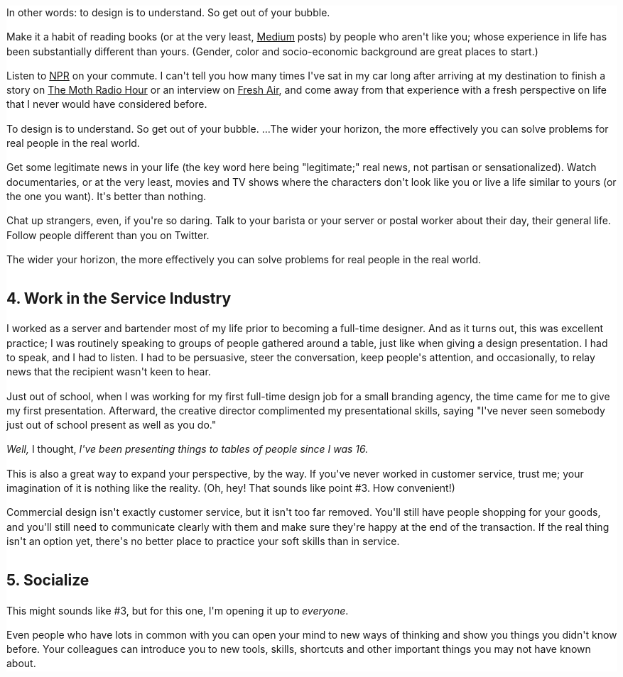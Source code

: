 In other words: to design is to understand. So get out of your bubble.

Make it a habit of reading books (or at the very least, [Medium](https://medium.com/) posts) by people who aren't like you; whose experience in life has been substantially different than yours. (Gender, color and socio-economic background are great places to start.)

Listen to [NPR](http://www.npr.org/) on your commute. I can't tell you how many times I've sat in my car long after arriving at my destination to finish a story on [The Moth Radio Hour](https://themoth.org/radio-hour) or an interview on [Fresh Air](http://www.npr.org/programs/fresh-air/), and come away from that experience with a fresh perspective on life that I never would have considered before.

<Callout>To design is to understand. So get out of your bubble. …The wider your horizon, the more effectively you can solve problems for real people in the real&nbsp;world.</Callout>

Get some legitimate news in your life (the key word here being "legitimate;" real news, not partisan or sensationalized). Watch documentaries, or at the very least, movies and TV shows where the characters don't look like you or live a life similar to yours (or the one you want). It's better than nothing.

Chat up strangers, even, if you're so daring. Talk to your barista or your server or postal worker about their day, their general life. Follow people different than you on Twitter.

The wider your horizon, the more effectively you can solve problems for real people in the real world.


## 4\. Work in the Service Industry

I worked as a server and bartender most of my life prior to becoming a full-time designer. And as it turns out, this was excellent practice; I was routinely speaking to groups of people gathered around a table, just like when giving a design presentation. I had to speak, and I had to listen. I had to be persuasive, steer the conversation, keep people's attention, and occasionally, to relay news that the recipient wasn't keen to hear.

Just out of school, when I was working for my first full-time design job for a small branding agency, the time came for me to give my first presentation. Afterward, the creative director complimented my presentational skills, saying "I've never seen somebody just out of school present as well as you do."

_Well,_ I thought, _I've been presenting things to tables of people since I was 16._

This is also a great way to expand your perspective, by the way. If you've never worked in customer service, trust me; your imagination of it is nothing like the reality. (Oh, hey! That sounds like point #3. How convenient!)

Commercial design isn't exactly customer service, but it isn't too far removed. You'll still have people shopping for your goods, and you'll still need to communicate clearly with them and make sure they're happy at the end of the transaction. If the real thing isn't an option yet, there's no better place to practice your soft skills than in service.


## 5\. Socialize

This might sounds like #3, but for this one, I'm opening it up to _everyone_.

Even people who have lots in common with you can open your mind to new ways of thinking and show you things you didn't know before. Your colleagues can introduce you to new tools, skills, shortcuts and other important things you may not have known about.
